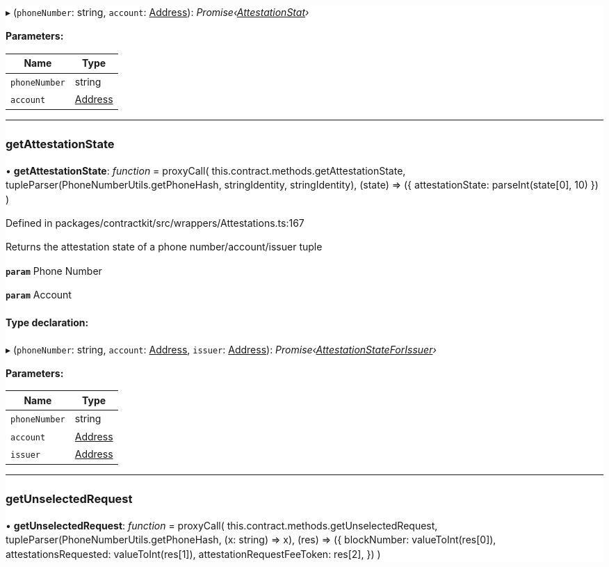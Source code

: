 ▸ (`phoneNumber`: string, `account`: [Address](../modules/_base_.md#address)): *Promise‹[AttestationStat](../interfaces/_wrappers_attestations_.attestationstat.md)›*

**Parameters:**

Name | Type |
------ | ------ |
`phoneNumber` | string |
`account` | [Address](../modules/_base_.md#address) |

___

###  getAttestationState

• **getAttestationState**: *function* = proxyCall(
    this.contract.methods.getAttestationState,
    tupleParser(PhoneNumberUtils.getPhoneHash, stringIdentity, stringIdentity),
    (state) => ({ attestationState: parseInt(state[0], 10) })
  )

Defined in packages/contractkit/src/wrappers/Attestations.ts:167

Returns the attestation state of a phone number/account/issuer tuple

**`param`** Phone Number

**`param`** Account

#### Type declaration:

▸ (`phoneNumber`: string, `account`: [Address](../modules/_base_.md#address), `issuer`: [Address](../modules/_base_.md#address)): *Promise‹[AttestationStateForIssuer](../interfaces/_wrappers_attestations_.attestationstateforissuer.md)›*

**Parameters:**

Name | Type |
------ | ------ |
`phoneNumber` | string |
`account` | [Address](../modules/_base_.md#address) |
`issuer` | [Address](../modules/_base_.md#address) |

___

###  getUnselectedRequest

• **getUnselectedRequest**: *function* = proxyCall(
    this.contract.methods.getUnselectedRequest,
    tupleParser(PhoneNumberUtils.getPhoneHash, (x: string) => x),
    (res) => ({
      blockNumber: valueToInt(res[0]),
      attestationsRequested: valueToInt(res[1]),
      attestationRequestFeeToken: res[2],
    })
  )
